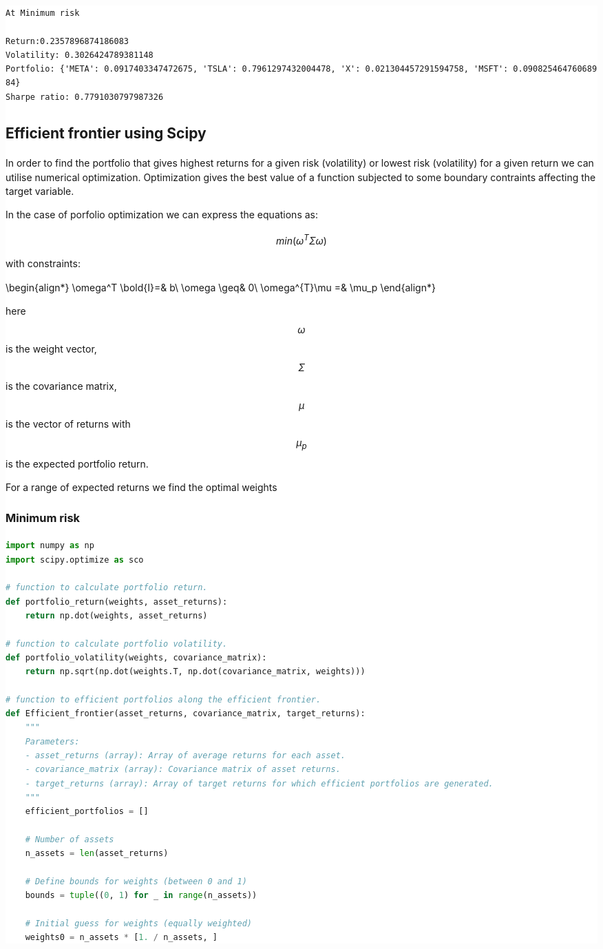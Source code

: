     
    At Minimum risk
    
    Return:0.2357896874186083
    Volatility: 0.3026424789381148
    Portfolio: {'META': 0.0917403347472675, 'TSLA': 0.7961297432004478, 'X': 0.021304457291594758, 'MSFT': 0.09082546476068984}
    Sharpe ratio: 0.7791030797987326
    
    


## Efficient frontier using Scipy

In order to find the portfolio that gives highest returns for a given risk (volatility) or lowest risk (volatility) for a given return we can utilise numerical optimization. Optimization gives the best value of a function subjected to some boundary contraints affecting the target variable.

In the case of porfolio optimization we can express the equations as:

$$ min (\omega^T \Sigma \omega)$$

with constraints:

\begin{align*}
\omega^T \bold{I}=& b\\
\omega \geq& 0\\
\omega^{T}\mu =& \mu_p
\end{align*}

here $$\omega$$ is the weight vector, $$\Sigma$$ is the covariance matrix, $$\mu$$ is the vector of returns with $$\mu_p$$ is the expected portfolio return.

For a range of expected returns we find the optimal weights


### Minimum risk 


```python
import numpy as np
import scipy.optimize as sco

# function to calculate portfolio return.
def portfolio_return(weights, asset_returns):
    return np.dot(weights, asset_returns)

# function to calculate portfolio volatility.
def portfolio_volatility(weights, covariance_matrix):
    return np.sqrt(np.dot(weights.T, np.dot(covariance_matrix, weights)))

# function to efficient portfolios along the efficient frontier.
def Efficient_frontier(asset_returns, covariance_matrix, target_returns):
    """
    Parameters:
    - asset_returns (array): Array of average returns for each asset.
    - covariance_matrix (array): Covariance matrix of asset returns.
    - target_returns (array): Array of target returns for which efficient portfolios are generated.
    """
    efficient_portfolios = []

    # Number of assets
    n_assets = len(asset_returns)

    # Define bounds for weights (between 0 and 1)
    bounds = tuple((0, 1) for _ in range(n_assets))

    # Initial guess for weights (equally weighted)
    weights0 = n_assets * [1. / n_assets, ]

```